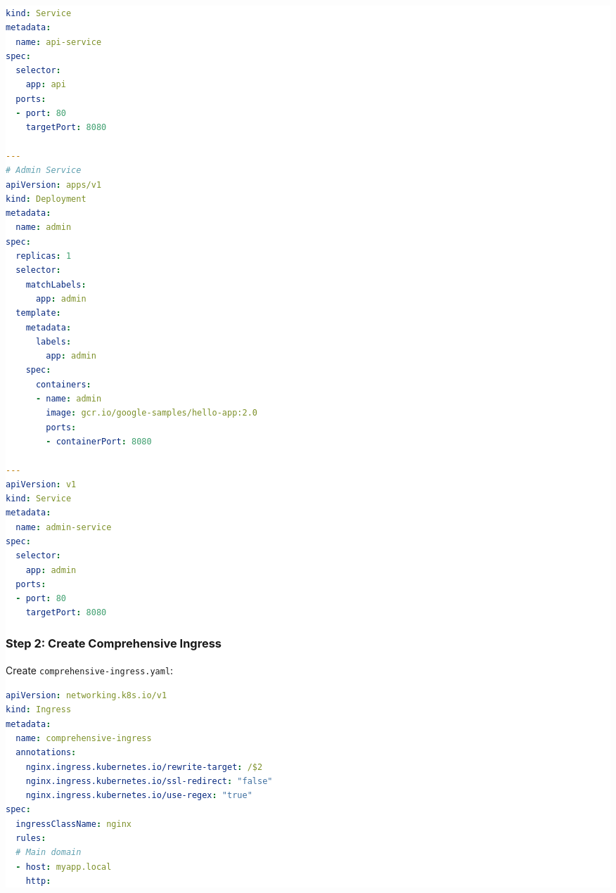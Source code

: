 ```yaml
kind: Service
metadata:
  name: api-service
spec:
  selector:
    app: api
  ports:
  - port: 80
    targetPort: 8080

---
# Admin Service
apiVersion: apps/v1
kind: Deployment
metadata:
  name: admin
spec:
  replicas: 1
  selector:
    matchLabels:
      app: admin
  template:
    metadata:
      labels:
        app: admin
    spec:
      containers:
      - name: admin
        image: gcr.io/google-samples/hello-app:2.0
        ports:
        - containerPort: 8080

---
apiVersion: v1
kind: Service
metadata:
  name: admin-service
spec:
  selector:
    app: admin
  ports:
  - port: 80
    targetPort: 8080
```

### Step 2: Create Comprehensive Ingress

Create `comprehensive-ingress.yaml`:

```yaml
apiVersion: networking.k8s.io/v1
kind: Ingress
metadata:
  name: comprehensive-ingress
  annotations:
    nginx.ingress.kubernetes.io/rewrite-target: /$2
    nginx.ingress.kubernetes.io/ssl-redirect: "false"
    nginx.ingress.kubernetes.io/use-regex: "true"
spec:
  ingressClassName: nginx
  rules:
  # Main domain
  - host: myapp.local
    http:
```